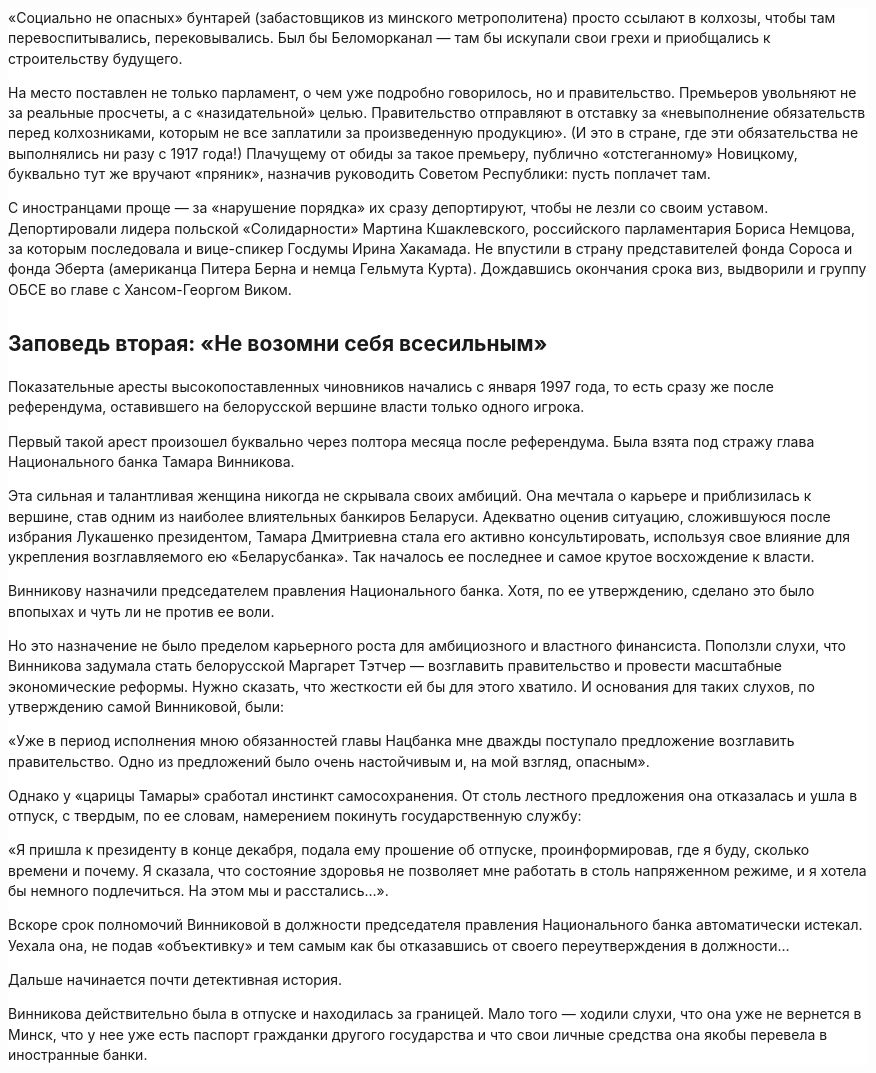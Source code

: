 «Социально не опасных» бунтарей \(забастовщиков из минского метрополитена\) просто ссылают в колхозы, чтобы там перевоспитывались, перековывались. Был бы Беломорканал — там бы искупали свои грехи и приобщались к строительству будущего.

На место поставлен не только парламент, о чем уже подробно говорилось, но и правительство. Премьеров увольняют не за реальные просчеты, а с «назидательной» целью. Правительство отправляют в отставку за «невыполнение обязательств перед колхозниками, которым не все заплатили за произведенную продукцию». \(И это в стране, где эти обязательства не выполнялись ни разу с 1917 года\!\) Плачущему от обиды за такое премьеру, публично «отстеганному» Новицкому, буквально тут же вручают «пряник», назначив руководить Советом Республики: пусть поплачет там.

С иностранцами проще — за «нарушение порядка» их сразу депортируют, чтобы не лезли со своим уставом. Депортировали лидера польской «Солидарности» Мартина Кшаклевского, российского парламентария Бориса Немцова, за которым последовала и вице-спикер Госдумы Ирина Хакамада. Не впустили в страну представителей фонда Сороса и фонда Эберта \(американца Питера Берна и немца Гельмута Курта\). Дождавшись окончания срока виз, выдворили и группу ОБСЕ во главе с Хансом-Георгом Виком.

## Заповедь вторая: «Не возомни себя всесильным»

Показательные аресты высокопоставленных чиновников начались с января 1997 года, то есть сразу же после референдума, оставившего на белорусской вершине власти только одного игрока.

Первый такой арест произошел буквально через полтора месяца после референдума. Была взята под стражу глава Национального банка Тамара Винникова.

Эта сильная и талантливая женщина никогда не скрывала своих амбиций. Она мечтала о карьере и приблизилась к вершине, став одним из наиболее влиятельных банкиров Беларуси. Адекватно оценив ситуацию, сложившуюся после избрания Лукашенко президентом, Тамара Дмитриевна стала его активно консультировать, используя свое влияние для укрепления возглавляемого ею «Беларусбанка». Так началось ее последнее и самое крутое восхождение к власти.

Винникову назначили председателем правления Национального банка. Хотя, по ее утверждению, сделано это было впопыхах и чуть ли не против ее воли.

Но это назначение не было пределом карьерного роста для амбициозного и властного финансиста. Поползли слухи, что Винникова задумала стать белорусской Маргарет Тэтчер — возглавить правительство и провести масштабные экономические реформы. Нужно сказать, что жесткости ей бы для этого хватило. И основания для таких слухов, по утверждению самой Винниковой, были:

«Уже в период исполнения мною обязанностей главы Нацбанка мне дважды поступало предложение возглавить правительство. Одно из предложений было очень настойчивым и, на мой взгляд, опасным».

Однако у «царицы Тамары» сработал инстинкт самосохранения. От столь лестного предложения она отказалась и ушла в отпуск, с твердым, по ее словам, намерением покинуть государственную службу:

«Я пришла к президенту в конце декабря, подала ему прошение об отпуске, проинформировав, где я буду, сколько времени и почему. Я сказала, что состояние здоровья не позволяет мне работать в столь напряженном режиме, и я хотела бы немного подлечиться. На этом мы и расстались…».

Вскоре срок полномочий Винниковой в должности председателя правления Национального банка автоматически истекал. Уехала она, не подав «объективку» и тем самым как бы отказавшись от своего переутверждения в должности…

Дальше начинается почти детективная история.


Винникова действительно была в отпуске и находилась за границей. Мало того — ходили слухи, что она уже не вернется в Минск, что у нее уже есть паспорт гражданки другого государства и что свои личные средства она якобы перевела в иностранные банки.
